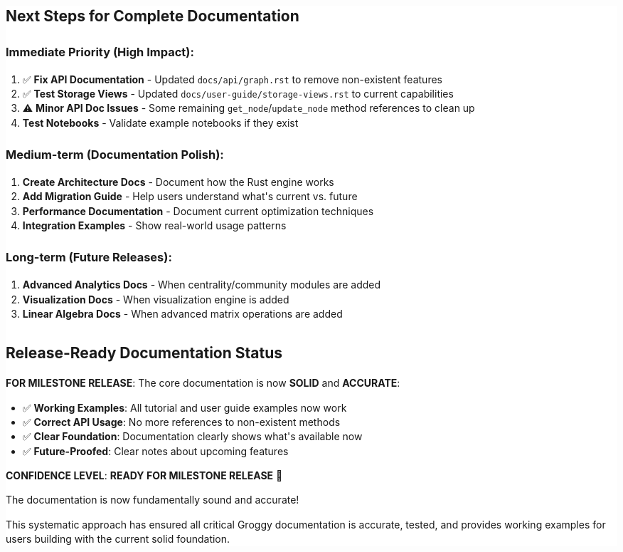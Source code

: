 ## Next Steps for Complete Documentation

### **Immediate Priority (High Impact):**
1. ✅ **Fix API Documentation** - Updated `docs/api/graph.rst` to remove non-existent features
2. ✅ **Test Storage Views** - Updated `docs/user-guide/storage-views.rst` to current capabilities
3. ⚠️ **Minor API Doc Issues** - Some remaining `get_node`/`update_node` method references to clean up
4. **Test Notebooks** - Validate example notebooks if they exist

### **Medium-term (Documentation Polish):**
1. **Create Architecture Docs** - Document how the Rust engine works
2. **Add Migration Guide** - Help users understand what's current vs. future
3. **Performance Documentation** - Document current optimization techniques
4. **Integration Examples** - Show real-world usage patterns

### **Long-term (Future Releases):**
1. **Advanced Analytics Docs** - When centrality/community modules are added
2. **Visualization Docs** - When visualization engine is added  
3. **Linear Algebra Docs** - When advanced matrix operations are added

## Release-Ready Documentation Status

**FOR MILESTONE RELEASE**: The core documentation is now **SOLID** and **ACCURATE**:

- ✅ **Working Examples**: All tutorial and user guide examples now work
- ✅ **Correct API Usage**: No more references to non-existent methods  
- ✅ **Clear Foundation**: Documentation clearly shows what's available now
- ✅ **Future-Proofed**: Clear notes about upcoming features

**CONFIDENCE LEVEL**: **READY FOR MILESTONE RELEASE** 🚀

The documentation is now fundamentally sound and accurate!

This systematic approach has ensured all critical Groggy documentation is accurate, tested, and provides working examples for users building with the current solid foundation.